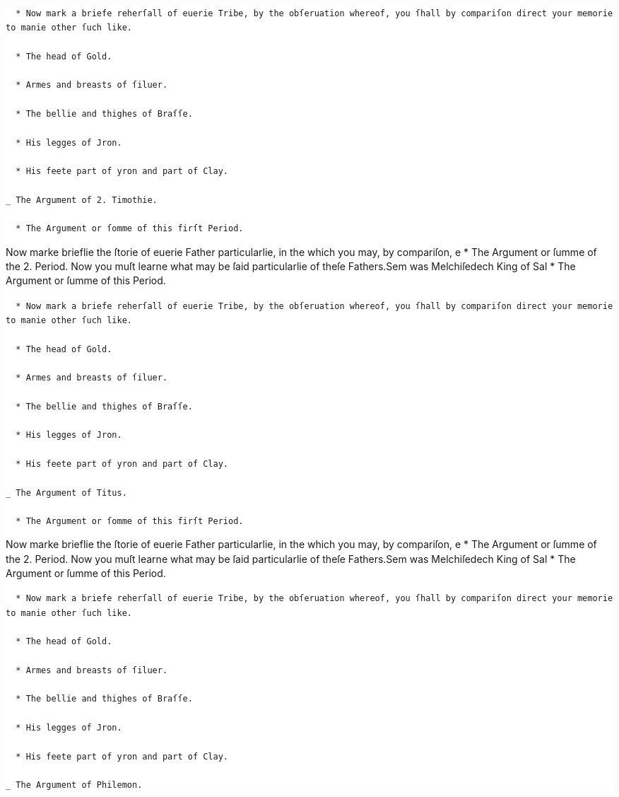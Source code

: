       * Now mark a briefe reherſall of euerie Tribe, by the obſeruation whereof, you ſhall by compariſon direct your memorie to manie other ſuch like.

      * The head of Gold.

      * Armes and breasts of ſiluer.

      * The bellie and thighes of Braſſe.

      * His legges of Jron.

      * His feete part of yron and part of Clay.

    _ The Argument of 2. Timothie.

      * The Argument or ſomme of this firſt Period.
Now marke brieflie the ſtorie of euerie Father particularlie, in the which you may, by compariſon, e
      * The Argument or ſumme of the 2. Period.
Now you muſt learne what may be ſaid particularlie of theſe Fathers.Sem was Melchiſedech King of Sal
      * The Argument or ſumme of this Period.

      * Now mark a briefe reherſall of euerie Tribe, by the obſeruation whereof, you ſhall by compariſon direct your memorie to manie other ſuch like.

      * The head of Gold.

      * Armes and breasts of ſiluer.

      * The bellie and thighes of Braſſe.

      * His legges of Jron.

      * His feete part of yron and part of Clay.

    _ The Argument of Titus.

      * The Argument or ſomme of this firſt Period.
Now marke brieflie the ſtorie of euerie Father particularlie, in the which you may, by compariſon, e
      * The Argument or ſumme of the 2. Period.
Now you muſt learne what may be ſaid particularlie of theſe Fathers.Sem was Melchiſedech King of Sal
      * The Argument or ſumme of this Period.

      * Now mark a briefe reherſall of euerie Tribe, by the obſeruation whereof, you ſhall by compariſon direct your memorie to manie other ſuch like.

      * The head of Gold.

      * Armes and breasts of ſiluer.

      * The bellie and thighes of Braſſe.

      * His legges of Jron.

      * His feete part of yron and part of Clay.

    _ The Argument of Philemon.
